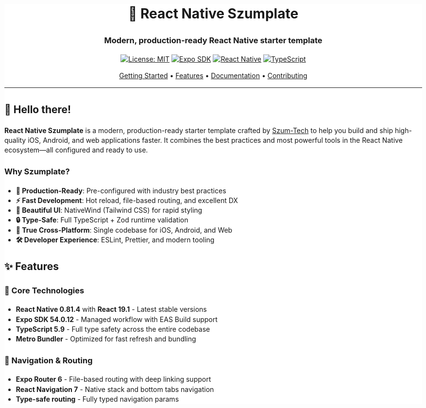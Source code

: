 <div align="center">

# 📱 React Native Szumplate

### Modern, production-ready React Native starter template

[![License: MIT](https://img.shields.io/badge/License-MIT-blue.svg)](https://opensource.org/licenses/MIT)
[![Expo SDK](https://img.shields.io/github/package-json/dependency-version/JanSzewczyk/react-native-szumplate/expo??style=flat&logo=expo&label=Expo&color=000020)](https://expo.dev/)
[![React Native](https://img.shields.io/github/package-json/dependency-version/JanSzewczyk/react-native-szumplate/react-native?style=flat&logo=react&label=React+Native&color=61dafb)](https://reactnative.dev/)
[![TypeScript](https://img.shields.io/github/package-json/dependency-version/JanSzewczyk/react-native-szumplate/dev/typescript?style=flat&logo=typescript&label=TypeScript&color=3178c6)](https://www.typescriptlang.org/)

[Getting Started](#-getting-started) • [Features](#-features) • [Documentation](#-documentation) • [Contributing](#-contributing)

</div>

---

## 👋 Hello there!

**React Native Szumplate** is a modern, production-ready starter template crafted by [Szum-Tech](https://github.com/JanSzewczyk) to help you build and ship high-quality iOS, Android, and web applications faster. It combines the best practices and most powerful tools in the React Native ecosystem—all configured and ready to use.

### Why Szumplate?

- **🚀 Production-Ready**: Pre-configured with industry best practices
- **⚡ Fast Development**: Hot reload, file-based routing, and excellent DX
- **🎨 Beautiful UI**: NativeWind (Tailwind CSS) for rapid styling
- **🔒 Type-Safe**: Full TypeScript + Zod runtime validation
- **📱 True Cross-Platform**: Single codebase for iOS, Android, and Web
- **🛠️ Developer Experience**: ESLint, Prettier, and modern tooling

## ✨ Features

### 🎯 Core Technologies
- **React Native 0.81.4** with **React 19.1** - Latest stable versions
- **Expo SDK 54.0.12** - Managed workflow with EAS Build support
- **TypeScript 5.9** - Full type safety across the entire codebase
- **Metro Bundler** - Optimized for fast refresh and bundling

### 🧭 Navigation & Routing
- **Expo Router 6** - File-based routing with deep linking support
- **React Navigation 7** - Native stack and bottom tabs navigation
- **Type-safe routing** - Fully typed navigation params

